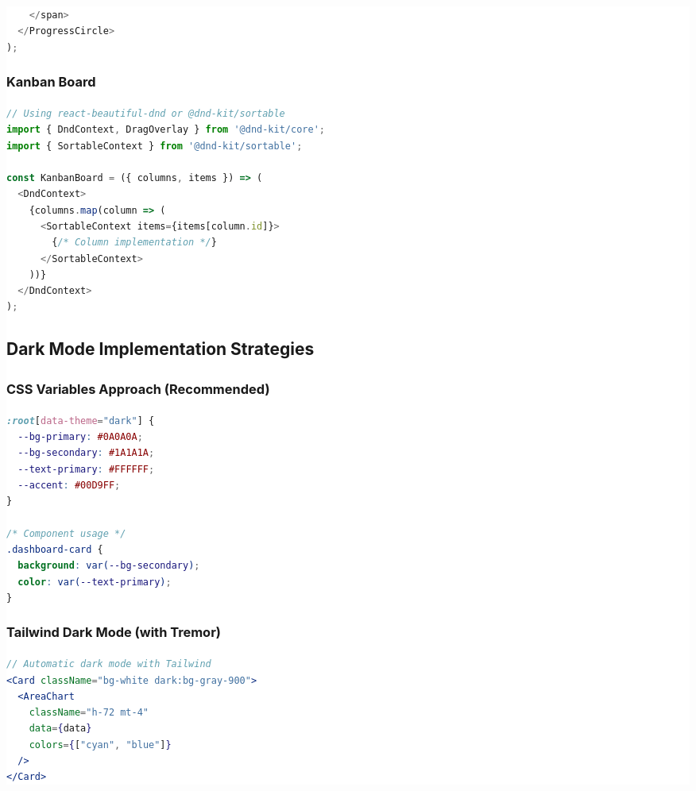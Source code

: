 ```typescript
    </span>
  </ProgressCircle>
);
```

### Kanban Board
```typescript
// Using react-beautiful-dnd or @dnd-kit/sortable
import { DndContext, DragOverlay } from '@dnd-kit/core';
import { SortableContext } from '@dnd-kit/sortable';

const KanbanBoard = ({ columns, items }) => (
  <DndContext>
    {columns.map(column => (
      <SortableContext items={items[column.id]}>
        {/* Column implementation */}
      </SortableContext>
    ))}
  </DndContext>
);
```

## Dark Mode Implementation Strategies

### CSS Variables Approach (Recommended)
```css
:root[data-theme="dark"] {
  --bg-primary: #0A0A0A;
  --bg-secondary: #1A1A1A;
  --text-primary: #FFFFFF;
  --accent: #00D9FF;
}

/* Component usage */
.dashboard-card {
  background: var(--bg-secondary);
  color: var(--text-primary);
}
```

### Tailwind Dark Mode (with Tremor)
```jsx
// Automatic dark mode with Tailwind
<Card className="bg-white dark:bg-gray-900">
  <AreaChart
    className="h-72 mt-4"
    data={data}
    colors={["cyan", "blue"]}
  />
</Card>
```
